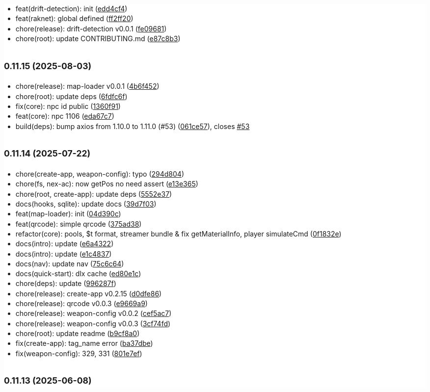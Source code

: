 * feat(drift-detection): init ([edd4cf4](https://github.com/dockfries/infernus/commit/edd4cf4))
* feat(raknet): global defined ([ff2ff20](https://github.com/dockfries/infernus/commit/ff2ff20))
* chore(release): drift-detection v0.0.1 ([fe09681](https://github.com/dockfries/infernus/commit/fe09681))
* chore(root): update CONTRIBUTING.md ([e87c8b3](https://github.com/dockfries/infernus/commit/e87c8b3))



## <small>0.11.15 (2025-08-03)</small>

* chore(release): map-loader v0.0.1 ([4b6f452](https://github.com/dockfries/infernus/commit/4b6f452))
* chore(root): update deps ([6fdfc6f](https://github.com/dockfries/infernus/commit/6fdfc6f))
* fix(core): npc id public ([1360f91](https://github.com/dockfries/infernus/commit/1360f91))
* feat(core): npc 1106 ([eda67c7](https://github.com/dockfries/infernus/commit/eda67c7))
* build(deps): bump axios from 1.10.0 to 1.11.0 (#53) ([061ce57](https://github.com/dockfries/infernus/commit/061ce57)), closes [#53](https://github.com/dockfries/infernus/issues/53)



## <small>0.11.14 (2025-07-22)</small>

* chore(create-app, weapon-config): typo ([294d804](https://github.com/dockfries/infernus/commit/294d804))
* chore(fs, nex-ac): now getPos no need assert ([e13e365](https://github.com/dockfries/infernus/commit/e13e365))
* chore(root, create-app): update deps ([5552e37](https://github.com/dockfries/infernus/commit/5552e37))
* docs(hooks, sqlite): update docs ([39d7f03](https://github.com/dockfries/infernus/commit/39d7f03))
* feat(map-loader): init ([04d390c](https://github.com/dockfries/infernus/commit/04d390c))
* feat(qrcode): simple qrcode ([375ad38](https://github.com/dockfries/infernus/commit/375ad38))
* refactor(core): pools, $t format, streamer bundle & fix getMaterialInfo, player simulateCmd ([0f1832e](https://github.com/dockfries/infernus/commit/0f1832e))
* docs(intro): update ([e6a4322](https://github.com/dockfries/infernus/commit/e6a4322))
* docs(intro): update ([e1c4837](https://github.com/dockfries/infernus/commit/e1c4837))
* docs(nav): update nav ([75c6c64](https://github.com/dockfries/infernus/commit/75c6c64))
* docs(quick-start): dlx cache ([ed80e1c](https://github.com/dockfries/infernus/commit/ed80e1c))
* chore(deps): update ([996287f](https://github.com/dockfries/infernus/commit/996287f))
* chore(release): create-app v0.2.15 ([d0dfe86](https://github.com/dockfries/infernus/commit/d0dfe86))
* chore(release): qrcode v0.0.3 ([e9669a9](https://github.com/dockfries/infernus/commit/e9669a9))
* chore(release): weapon-config v0.0.2 ([cef5ac7](https://github.com/dockfries/infernus/commit/cef5ac7))
* chore(release): weapon-config v0.0.3 ([3cf74fd](https://github.com/dockfries/infernus/commit/3cf74fd))
* chore(root): update readme ([b9cf8a0](https://github.com/dockfries/infernus/commit/b9cf8a0))
* fix(create-app): tag_name error ([ba37dbe](https://github.com/dockfries/infernus/commit/ba37dbe))
* fix(weapon-config): 329, 331 ([801e7ef](https://github.com/dockfries/infernus/commit/801e7ef))



## <small>0.11.13 (2025-06-08)</small>

